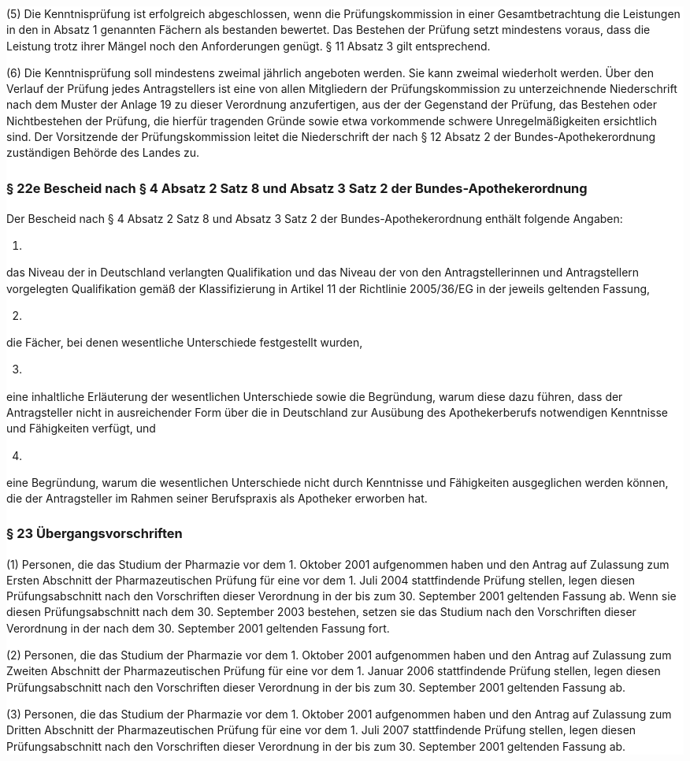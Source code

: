 (5) Die Kenntnisprüfung ist erfolgreich abgeschlossen, wenn die Prüfungskommission in einer Gesamtbetrachtung die Leistungen in den in Absatz 1 genannten Fächern als bestanden bewertet. Das Bestehen der Prüfung setzt mindestens voraus, dass die Leistung trotz ihrer Mängel noch den Anforderungen genügt. § 11 Absatz 3 gilt entsprechend.

(6) Die Kenntnisprüfung soll mindestens zweimal jährlich angeboten werden. Sie kann zweimal wiederholt werden. Über den Verlauf der Prüfung jedes Antragstellers ist eine von allen Mitgliedern der Prüfungskommission zu unterzeichnende Niederschrift nach dem Muster der Anlage 19 zu dieser Verordnung anzufertigen, aus der der Gegenstand der Prüfung, das Bestehen oder Nichtbestehen der Prüfung, die hierfür tragenden Gründe sowie etwa vorkommende schwere Unregelmäßigkeiten ersichtlich sind. Der Vorsitzende der Prüfungskommission leitet die Niederschrift der nach § 12 Absatz 2 der Bundes-Apothekerordnung zuständigen Behörde des Landes zu.

### § 22e Bescheid nach § 4 Absatz 2 Satz 8 und Absatz 3 Satz 2 der Bundes-Apothekerordnung

Der Bescheid nach § 4 Absatz 2 Satz 8 und Absatz 3 Satz 2 der Bundes-Apothekerordnung enthält folgende Angaben:

1.  
das Niveau der in Deutschland verlangten Qualifikation und das Niveau der von den Antragstellerinnen und Antragstellern vorgelegten Qualifikation gemäß der Klassifizierung in Artikel 11 der Richtlinie 2005/36/EG in der jeweils geltenden Fassung,

2.  
die Fächer, bei denen wesentliche Unterschiede festgestellt wurden,

3.  
eine inhaltliche Erläuterung der wesentlichen Unterschiede sowie die Begründung, warum diese dazu führen, dass der Antragsteller nicht in ausreichender Form über die in Deutschland zur Ausübung des Apothekerberufs notwendigen Kenntnisse und Fähigkeiten verfügt, und

4.  
eine Begründung, warum die wesentlichen Unterschiede nicht durch Kenntnisse und Fähigkeiten ausgeglichen werden können, die der Antragsteller im Rahmen seiner Berufspraxis als Apotheker erworben hat.

### § 23 Übergangsvorschriften

(1) Personen, die das Studium der Pharmazie vor dem 1. Oktober 2001 aufgenommen haben und den Antrag auf Zulassung zum Ersten Abschnitt der Pharmazeutischen Prüfung für eine vor dem 1. Juli 2004 stattfindende Prüfung stellen, legen diesen Prüfungsabschnitt nach den Vorschriften dieser Verordnung in der bis zum 30. September 2001 geltenden Fassung ab. Wenn sie diesen Prüfungsabschnitt nach dem 30. September 2003 bestehen, setzen sie das Studium nach den Vorschriften dieser Verordnung in der nach dem 30. September 2001 geltenden Fassung fort.

(2) Personen, die das Studium der Pharmazie vor dem 1. Oktober 2001 aufgenommen haben und den Antrag auf Zulassung zum Zweiten Abschnitt der Pharmazeutischen Prüfung für eine vor dem 1. Januar 2006 stattfindende Prüfung stellen, legen diesen Prüfungsabschnitt nach den Vorschriften dieser Verordnung in der bis zum 30. September 2001 geltenden Fassung ab.

(3) Personen, die das Studium der Pharmazie vor dem 1. Oktober 2001 aufgenommen haben und den Antrag auf Zulassung zum Dritten Abschnitt der Pharmazeutischen Prüfung für eine vor dem 1. Juli 2007 stattfindende Prüfung stellen, legen diesen Prüfungsabschnitt nach den Vorschriften dieser Verordnung in der bis zum 30. September 2001 geltenden Fassung ab.
